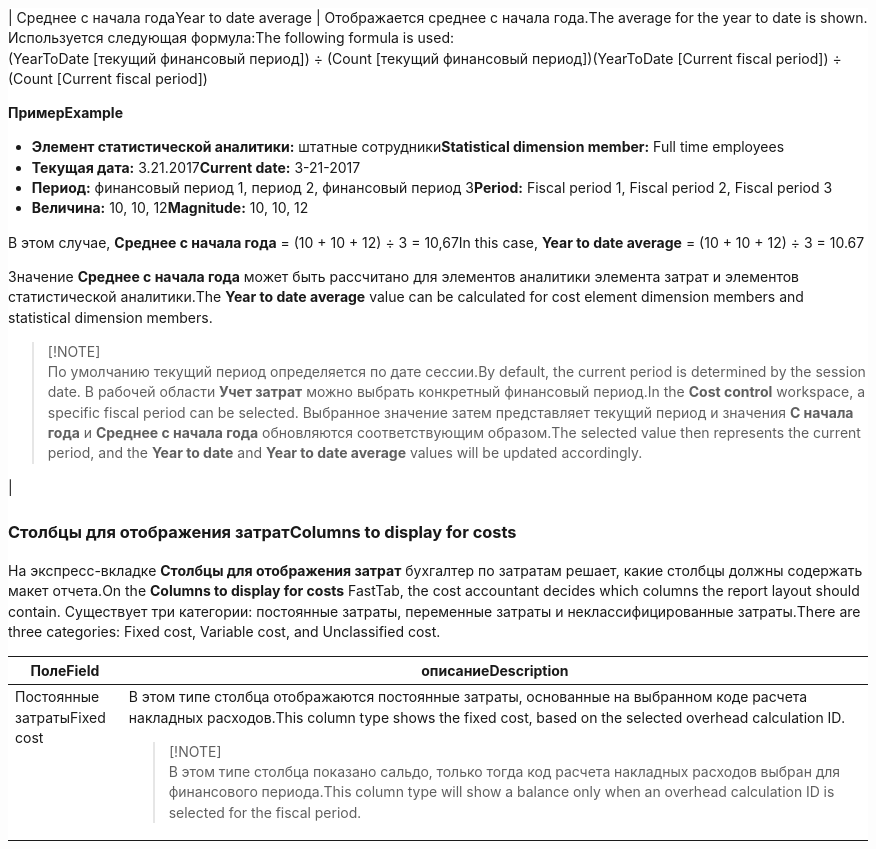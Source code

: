 | <span data-ttu-id="a35bd-194">Среднее с начала года</span><span class="sxs-lookup"><span data-stu-id="a35bd-194">Year to date average</span></span> | <span data-ttu-id="a35bd-195">Отображается среднее с начала года.</span><span class="sxs-lookup"><span data-stu-id="a35bd-195">The average for the year to date is shown.</span></span> <span data-ttu-id="a35bd-196">Используется следующая формула:</span><span class="sxs-lookup"><span data-stu-id="a35bd-196">The following formula is used:</span></span><br><span data-ttu-id="a35bd-197">(YearToDate [текущий финансовый период]) ÷ (Count [текущий финансовый период])</span><span class="sxs-lookup"><span data-stu-id="a35bd-197">(YearToDate [Current fiscal period]) ÷ (Count [Current fiscal period])</span></span><p><span data-ttu-id="a35bd-198"><strong>Пример</strong></span><span class="sxs-lookup"><span data-stu-id="a35bd-198"><strong>Example</strong></span></span></p><ul><li><span data-ttu-id="a35bd-199">**Элемент статистической аналитики:** штатные сотрудники</span><span class="sxs-lookup"><span data-stu-id="a35bd-199">**Statistical dimension member:** Full time employees</span></span></li><li><span data-ttu-id="a35bd-200">**Текущая дата:** 3.21.2017</span><span class="sxs-lookup"><span data-stu-id="a35bd-200">**Current date:** 3-21-2017</span></span></li><li><span data-ttu-id="a35bd-201">**Период:** финансовый период 1, период 2, финансовый период 3</span><span class="sxs-lookup"><span data-stu-id="a35bd-201">**Period:** Fiscal period 1, Fiscal period 2, Fiscal period 3</span></span></li><li><span data-ttu-id="a35bd-202">**Величина:** 10, 10, 12</span><span class="sxs-lookup"><span data-stu-id="a35bd-202">**Magnitude:** 10, 10, 12</span></span></li></ul><span data-ttu-id="a35bd-203">В этом случае, **Среднее с начала года** = (10 + 10 + 12) ÷ 3 = 10,67</span><span class="sxs-lookup"><span data-stu-id="a35bd-203">In this case, **Year to date average** = (10 + 10 + 12) ÷ 3 = 10.67</span></span><p><span data-ttu-id="a35bd-204">Значение **Среднее с начала года** может быть рассчитано для элементов аналитики элемента затрат и элементов статистической аналитики.</span><span class="sxs-lookup"><span data-stu-id="a35bd-204">The **Year to date average** value can be calculated for cost element dimension members and statistical dimension members.</span></span></p><blockquote>[!NOTE]<br><span data-ttu-id="a35bd-205">По умолчанию текущий период определяется по дате сессии.</span><span class="sxs-lookup"><span data-stu-id="a35bd-205">By default, the current period is determined by the session date.</span></span> <span data-ttu-id="a35bd-206">В рабочей области **Учет затрат** можно выбрать конкретный финансовый период.</span><span class="sxs-lookup"><span data-stu-id="a35bd-206">In the **Cost control** workspace, a specific fiscal period can be selected.</span></span> <span data-ttu-id="a35bd-207">Выбранное значение затем представляет текущий период и значения **С начала года** и **Среднее с начала года** обновляются соответствующим образом.</span><span class="sxs-lookup"><span data-stu-id="a35bd-207">The selected value then represents the current period, and the **Year to date** and **Year to date average** values will be updated accordingly.</span></span></blockquote> |

### <a name="columns-to-display-for-costs"></a><span data-ttu-id="a35bd-208">Столбцы для отображения затрат</span><span class="sxs-lookup"><span data-stu-id="a35bd-208">Columns to display for costs</span></span>

<span data-ttu-id="a35bd-209">На экспресс-вкладке **Столбцы для отображения затрат** бухгалтер по затратам решает, какие столбцы должны содержать макет отчета.</span><span class="sxs-lookup"><span data-stu-id="a35bd-209">On the **Columns to display for costs** FastTab, the cost accountant decides which columns the report layout should contain.</span></span> <span data-ttu-id="a35bd-210">Существует три категории: постоянные затраты, переменные затраты и неклассифицированные затраты.</span><span class="sxs-lookup"><span data-stu-id="a35bd-210">There are three categories: Fixed cost, Variable cost, and Unclassified cost.</span></span>

| <span data-ttu-id="a35bd-211">Поле</span><span class="sxs-lookup"><span data-stu-id="a35bd-211">Field</span></span>                 | <span data-ttu-id="a35bd-212">описание</span><span class="sxs-lookup"><span data-stu-id="a35bd-212">Description</span></span> |
|-----------------------|-------------|
| <span data-ttu-id="a35bd-213">Постоянные затраты</span><span class="sxs-lookup"><span data-stu-id="a35bd-213">Fixed cost</span></span>            | <span data-ttu-id="a35bd-214">В этом типе столбца отображаются постоянные затраты, основанные на выбранном коде расчета накладных расходов.</span><span class="sxs-lookup"><span data-stu-id="a35bd-214">This column type shows the fixed cost, based on the selected overhead calculation ID.</span></span><blockquote>[!NOTE]<br><span data-ttu-id="a35bd-215">В этом типе столбца показано сальдо, только тогда код расчета накладных расходов выбран для финансового периода.</span><span class="sxs-lookup"><span data-stu-id="a35bd-215">This column type will show a balance only when an overhead calculation ID is selected for the fiscal period.</span></span></blockquote> |